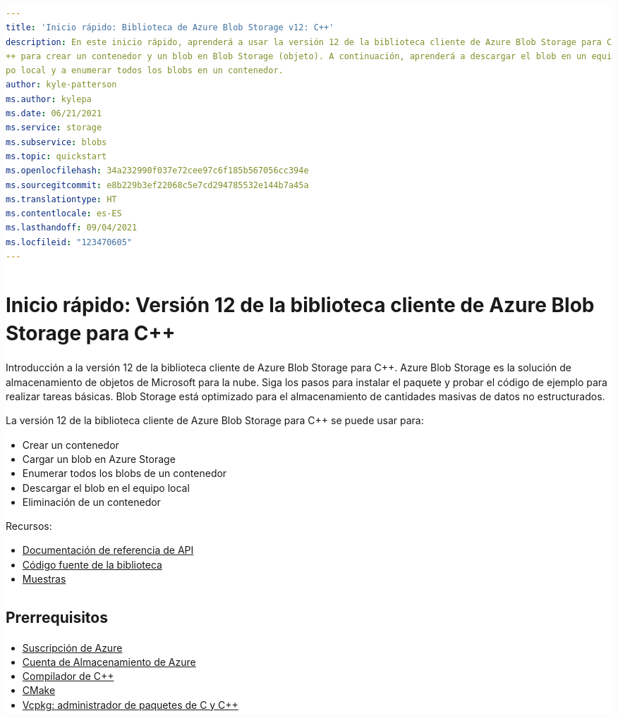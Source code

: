 ```yaml
---
title: 'Inicio rápido: Biblioteca de Azure Blob Storage v12: C++'
description: En este inicio rápido, aprenderá a usar la versión 12 de la biblioteca cliente de Azure Blob Storage para C++ para crear un contenedor y un blob en Blob Storage (objeto). A continuación, aprenderá a descargar el blob en un equipo local y a enumerar todos los blobs en un contenedor.
author: kyle-patterson
ms.author: kylepa
ms.date: 06/21/2021
ms.service: storage
ms.subservice: blobs
ms.topic: quickstart
ms.openlocfilehash: 34a232990f037e72cee97c6f185b567056cc394e
ms.sourcegitcommit: e8b229b3ef22068c5e7cd294785532e144b7a45a
ms.translationtype: HT
ms.contentlocale: es-ES
ms.lasthandoff: 09/04/2021
ms.locfileid: "123470605"
---
```

# <a name="quickstart-azure-blob-storage-client-library-v12-for-c"></a>Inicio rápido: Versión 12 de la biblioteca cliente de Azure Blob Storage para C++

Introducción a la versión 12 de la biblioteca cliente de Azure Blob Storage para C++. Azure Blob Storage es la solución de almacenamiento de objetos de Microsoft para la nube. Siga los pasos para instalar el paquete y probar el código de ejemplo para realizar tareas básicas. Blob Storage está optimizado para el almacenamiento de cantidades masivas de datos no estructurados.

La versión 12 de la biblioteca cliente de Azure Blob Storage para C++ se puede usar para:

- Crear un contenedor
- Cargar un blob en Azure Storage
- Enumerar todos los blobs de un contenedor
- Descargar el blob en el equipo local
- Eliminación de un contenedor

Recursos:

- [Documentación de referencia de API](https://azure.github.io/azure-sdk-for-cpp/storage.html)
- [Código fuente de la biblioteca](https://github.com/Azure/azure-sdk-for-cpp/tree/master/sdk/storage)
- [Muestras](../common/storage-samples-c-plus-plus.md?toc=%2fazure%2fstorage%2fblobs%2ftoc.json)

## <a name="prerequisites"></a>Prerrequisitos

- [Suscripción de Azure](https://azure.microsoft.com/free/)
- [Cuenta de Almacenamiento de Azure](../common/storage-account-create.md)
- [Compilador de C++](https://azure.github.io/azure-sdk/cpp_implementation.html#supported-platforms)
- [CMake](https://cmake.org/)
- [Vcpkg: administrador de paquetes de C y C++](https://github.com/microsoft/vcpkg/blob/master/docs/README.md)
